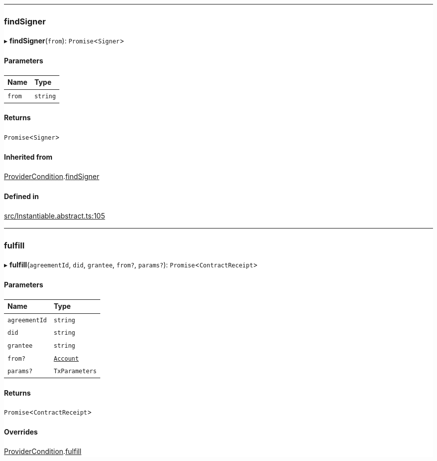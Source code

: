 ___

### findSigner

▸ **findSigner**(`from`): `Promise`<`Signer`\>

#### Parameters

| Name | Type |
| :------ | :------ |
| `from` | `string` |

#### Returns

`Promise`<`Signer`\>

#### Inherited from

[ProviderCondition](conditions.ProviderCondition.md).[findSigner](conditions.ProviderCondition.md#findsigner)

#### Defined in

[src/Instantiable.abstract.ts:105](https://github.com/nevermined-io/sdk-js/blob/79daab7/src/Instantiable.abstract.ts#L105)

___

### fulfill

▸ **fulfill**(`agreementId`, `did`, `grantee`, `from?`, `params?`): `Promise`<`ContractReceipt`\>

#### Parameters

| Name | Type |
| :------ | :------ |
| `agreementId` | `string` |
| `did` | `string` |
| `grantee` | `string` |
| `from?` | [`Account`](Account.md) |
| `params?` | `TxParameters` |

#### Returns

`Promise`<`ContractReceipt`\>

#### Overrides

[ProviderCondition](conditions.ProviderCondition.md).[fulfill](conditions.ProviderCondition.md#fulfill)
